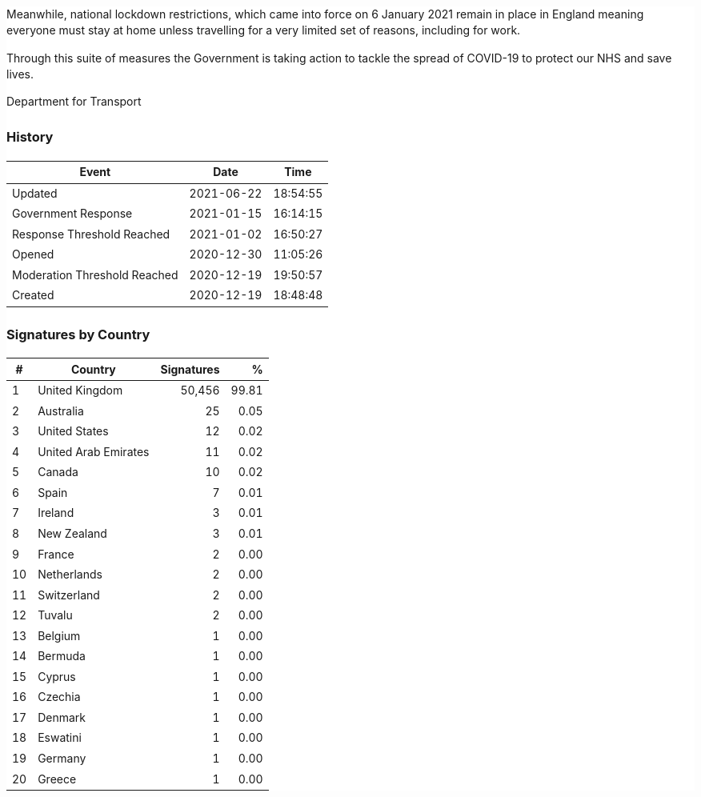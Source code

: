 Meanwhile, national lockdown restrictions, which came into force on 6 January 2021 remain in place in England meaning everyone must stay at home unless travelling for a very limited set of reasons, including for work.

Through this suite of measures the Government is taking action to tackle the spread of COVID-19 to protect our NHS and save lives.

Department for Transport

### History

| Event | Date | Time |
| - | - | - |
| Updated | 2021-06-22 | 18:54:55 |
| Government Response | 2021-01-15 | 16:14:15 |
| Response Threshold Reached | 2021-01-02 | 16:50:27 |
| Opened | 2020-12-30 | 11:05:26 |
| Moderation Threshold Reached | 2020-12-19 | 19:50:57 |
| Created | 2020-12-19 | 18:48:48 |

### Signatures by Country

| # | Country | Signatures | % |
| - | - | -: | -: |
| 1 | United Kingdom | 50,456 | 99.81 |
| 2 | Australia | 25 | 0.05 |
| 3 | United States | 12 | 0.02 |
| 4 | United Arab Emirates | 11 | 0.02 |
| 5 | Canada | 10 | 0.02 |
| 6 | Spain | 7 | 0.01 |
| 7 | Ireland | 3 | 0.01 |
| 8 | New Zealand | 3 | 0.01 |
| 9 | France | 2 | 0.00 |
| 10 | Netherlands | 2 | 0.00 |
| 11 | Switzerland | 2 | 0.00 |
| 12 | Tuvalu | 2 | 0.00 |
| 13 | Belgium | 1 | 0.00 |
| 14 | Bermuda | 1 | 0.00 |
| 15 | Cyprus | 1 | 0.00 |
| 16 | Czechia | 1 | 0.00 |
| 17 | Denmark | 1 | 0.00 |
| 18 | Eswatini | 1 | 0.00 |
| 19 | Germany | 1 | 0.00 |
| 20 | Greece | 1 | 0.00 |